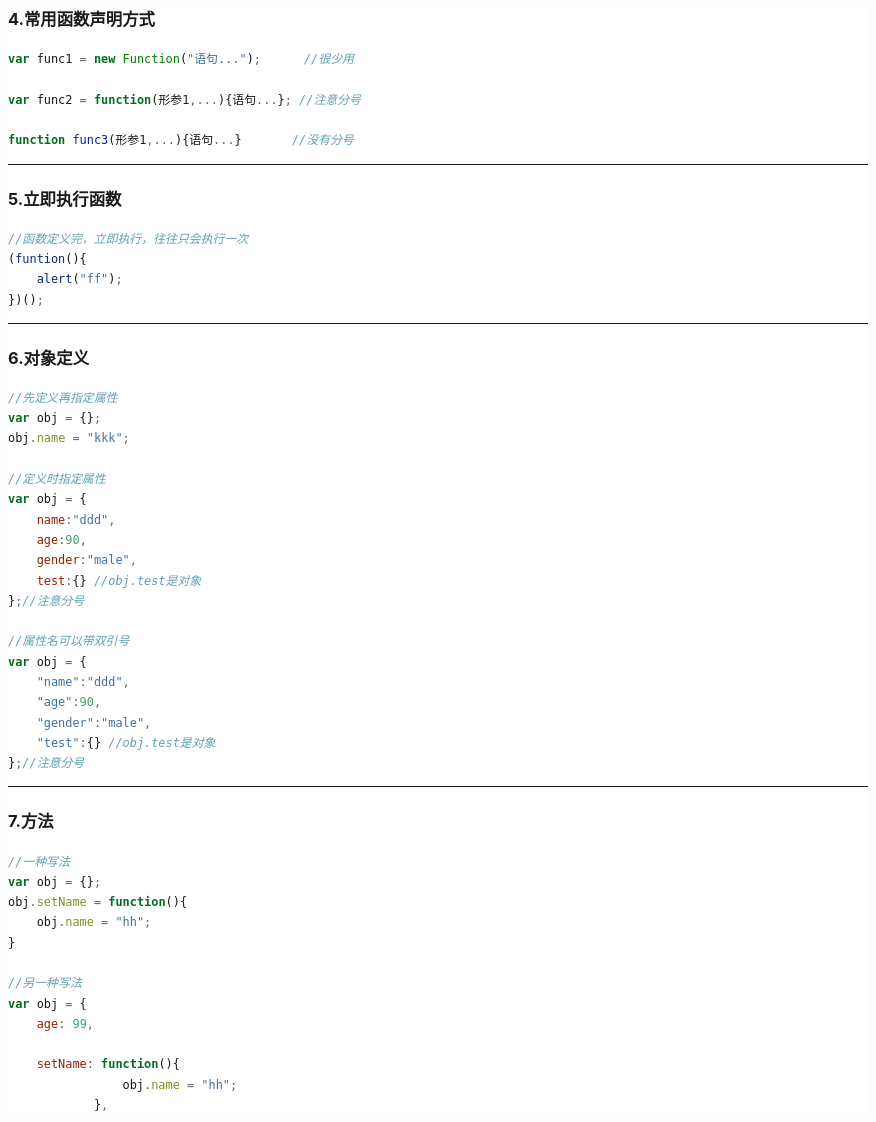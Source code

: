 
### 4.常用函数声明方式

```js
var func1 = new Function("语句...");      //很少用

var func2 = function(形参1,...){语句...}; //注意分号

function func3(形参1,...){语句...}       //没有分号
```

---

### 5.立即执行函数

```javascript
//函数定义完，立即执行，往往只会执行一次
(funtion(){
 	alert("ff");
})();
```

---

### 6.对象定义

```javascript
//先定义再指定属性
var obj = {};
obj.name = "kkk";

//定义时指定属性
var obj = {
    name:"ddd",
    age:90,
    gender:"male",
    test:{} //obj.test是对象
};//注意分号

//属性名可以带双引号
var obj = {
    "name":"ddd",
    "age":90,
    "gender":"male",
    "test":{} //obj.test是对象
};//注意分号
```

---

### 7.方法

```js
//一种写法
var obj = {};
obj.setName = function(){
    obj.name = "hh";
}

//另一种写法
var obj = {
    age: 99,
  
    setName: function(){
    			obj.name = "hh";
			},
```
